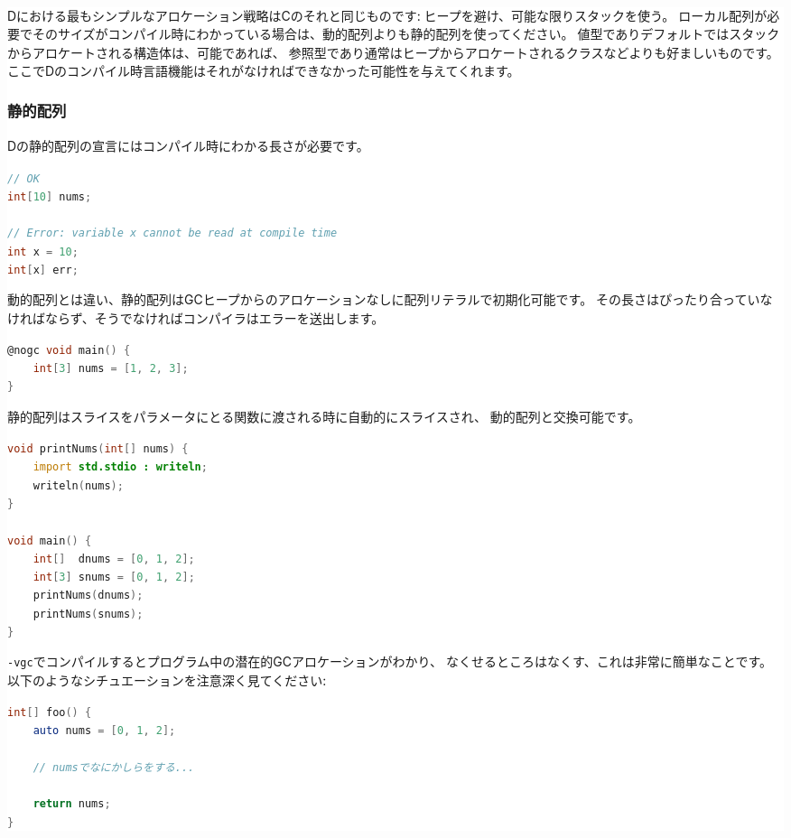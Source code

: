 Dにおける最もシンプルなアロケーション戦略はCのそれと同じものです:
ヒープを避け、可能な限りスタックを使う。
ローカル配列が必要でそのサイズがコンパイル時にわかっている場合は、動的配列よりも静的配列を使ってください。
値型でありデフォルトではスタックからアロケートされる構造体は、可能であれば、
参照型であり通常はヒープからアロケートされるクラスなどよりも好ましいものです。
ここでDのコンパイル時言語機能はそれがなければできなかった可能性を与えてくれます。

### 静的配列

Dの静的配列の宣言にはコンパイル時にわかる長さが必要です。

```d
// OK
int[10] nums;

// Error: variable x cannot be read at compile time
int x = 10;
int[x] err;
```

動的配列とは違い、静的配列はGCヒープからのアロケーションなしに配列リテラルで初期化可能です。
その長さはぴったり合っていなければならず、そうでなければコンパイラはエラーを送出します。

```d
@nogc void main() {
    int[3] nums = [1, 2, 3];
}
```

静的配列はスライスをパラメータにとる関数に渡される時に自動的にスライスされ、
動的配列と交換可能です。

```d
void printNums(int[] nums) {
    import std.stdio : writeln;
    writeln(nums);
}

void main() {
    int[]  dnums = [0, 1, 2];
    int[3] snums = [0, 1, 2];
    printNums(dnums);
    printNums(snums);
}
```

`-vgc`でコンパイルするとプログラム中の潜在的GCアロケーションがわかり、
なくせるところはなくす、これは非常に簡単なことです。
以下のようなシチュエーションを注意深く見てください:

```d
int[] foo() {
    auto nums = [0, 1, 2];

    // numsでなにかしらをする...

    return nums;
}
```


[^1]: おそらく[フリートウッド・マック](https://ja.wikipedia.org/wiki/%E3%83%95%E3%83%AA%E3%83%BC%E3%83%88%E3%82%A6%E3%83%83%E3%83%89%E3%83%BB%E3%83%9E%E3%83%83%E3%82%AF)
[^2]: Plain old data structure - Cの構造体と互換性をもつデータ構造